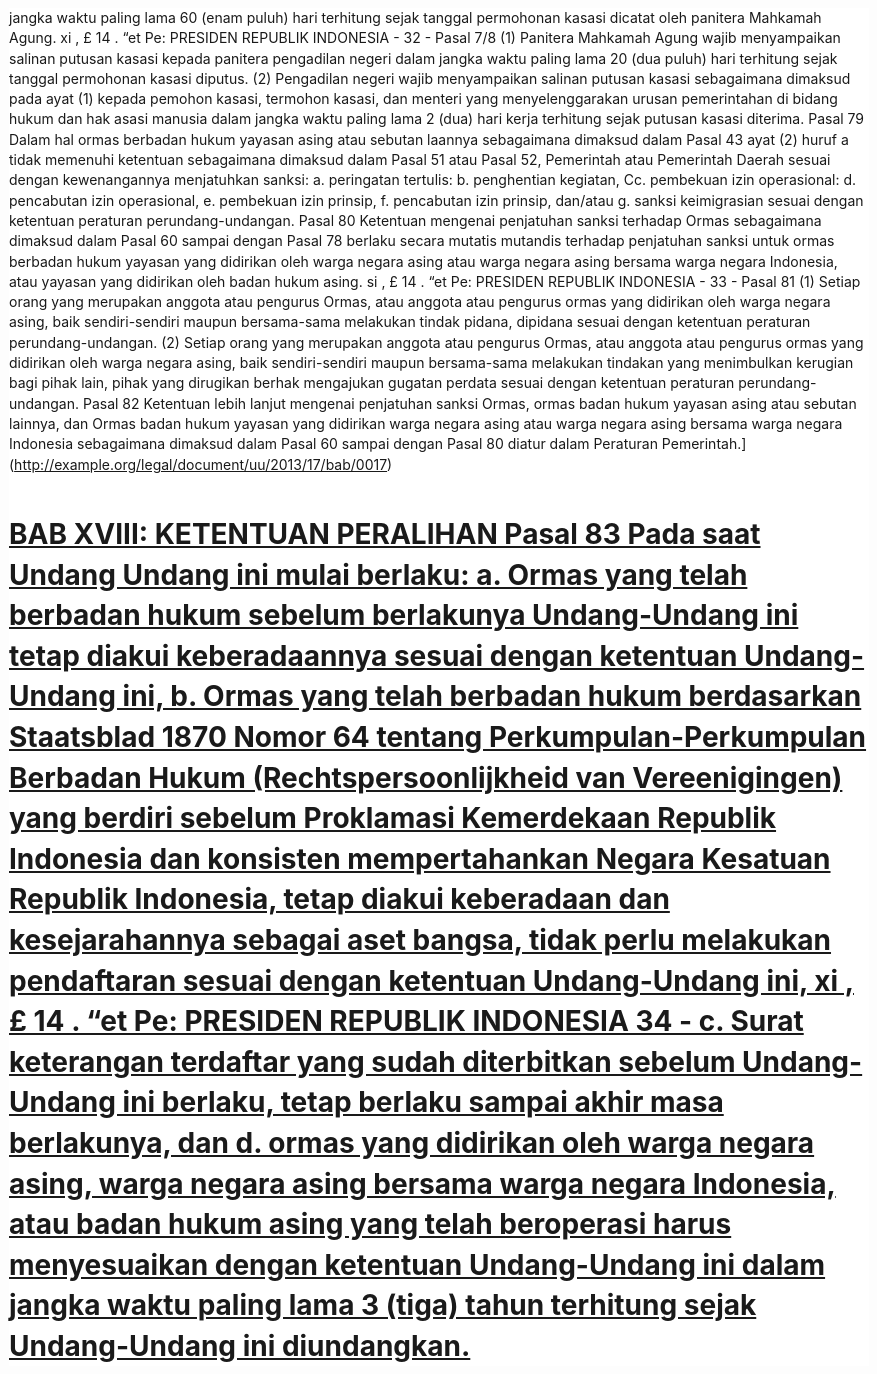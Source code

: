 jangka waktu paling lama 60 (enam puluh) hari terhitung sejak tanggal permohonan kasasi dicatat oleh panitera Mahkamah Agung. xi , £ 14 . “et Pe: PRESIDEN REPUBLIK INDONESIA - 32 - Pasal 7/8 (1) Panitera Mahkamah Agung wajib menyampaikan salinan putusan kasasi kepada panitera pengadilan negeri dalam jangka waktu paling lama 20 (dua puluh) hari terhitung sejak tanggal permohonan kasasi diputus. (2) Pengadilan negeri wajib menyampaikan salinan putusan kasasi sebagaimana dimaksud pada ayat (1) kepada pemohon kasasi, termohon kasasi, dan menteri yang menyelenggarakan urusan pemerintahan di bidang hukum dan hak asasi manusia dalam jangka waktu paling lama 2 (dua) hari kerja terhitung sejak putusan kasasi diterima. Pasal 79 Dalam hal ormas berbadan hukum yayasan asing atau sebutan laannya sebagaimana dimaksud dalam Pasal 43 ayat (2) huruf a tidak memenuhi ketentuan sebagaimana dimaksud dalam Pasal 51 atau Pasal 52, Pemerintah atau Pemerintah Daerah sesuai dengan kewenangannya menjatuhkan sanksi: a. peringatan tertulis: b. penghentian kegiatan, Cc. pembekuan izin operasional: d. pencabutan izin operasional, e. pembekuan izin prinsip, f. pencabutan izin prinsip, dan/atau g. sanksi keimigrasian sesuai dengan ketentuan peraturan perundang-undangan. Pasal 80 Ketentuan mengenai penjatuhan sanksi terhadap Ormas sebagaimana dimaksud dalam Pasal 60 sampai dengan Pasal 78 berlaku secara mutatis mutandis terhadap penjatuhan sanksi untuk ormas berbadan hukum yayasan yang didirikan oleh warga negara asing atau warga negara asing bersama warga negara Indonesia, atau yayasan yang didirikan oleh badan hukum asing. si , £ 14 . “et Pe: PRESIDEN REPUBLIK INDONESIA - 33 - Pasal 81 (1) Setiap orang yang merupakan anggota atau pengurus Ormas, atau anggota atau pengurus ormas yang didirikan oleh warga negara asing, baik sendiri-sendiri maupun bersama-sama melakukan tindak pidana, dipidana sesuai dengan ketentuan peraturan perundang-undangan. (2) Setiap orang yang merupakan anggota atau pengurus Ormas, atau anggota atau pengurus ormas yang didirikan oleh warga negara asing, baik sendiri-sendiri maupun bersama-sama melakukan tindakan yang menimbulkan kerugian bagi pihak lain, pihak yang dirugikan berhak mengajukan gugatan perdata sesuai dengan ketentuan peraturan perundang-undangan. Pasal 82 Ketentuan lebih lanjut mengenai penjatuhan sanksi Ormas, ormas badan hukum yayasan asing atau sebutan lainnya, dan Ormas badan hukum yayasan yang didirikan warga negara asing atau warga negara asing bersama warga negara Indonesia sebagaimana dimaksud dalam Pasal 60 sampai dengan Pasal 80 diatur dalam Peraturan Pemerintah.](http://example.org/legal/document/uu/2013/17/bab/0017)
 


# [BAB XVIII: KETENTUAN PERALIHAN Pasal 83 Pada saat Undang Undang ini mulai berlaku: a. Ormas yang telah berbadan hukum sebelum berlakunya Undang-Undang ini tetap diakui keberadaannya sesuai dengan ketentuan Undang-Undang ini, b. Ormas yang telah berbadan hukum berdasarkan Staatsblad 1870 Nomor 64 tentang Perkumpulan-Perkumpulan Berbadan Hukum (Rechtspersoonlijkheid van Vereenigingen) yang berdiri sebelum Proklamasi Kemerdekaan Republik Indonesia dan konsisten mempertahankan Negara Kesatuan Republik Indonesia, tetap diakui keberadaan dan kesejarahannya sebagai aset bangsa, tidak perlu melakukan pendaftaran sesuai dengan ketentuan Undang-Undang ini, xi , £ 14 . “et Pe: PRESIDEN REPUBLIK INDONESIA 34 - c. Surat keterangan terdaftar yang sudah diterbitkan sebelum Undang-Undang ini berlaku, tetap berlaku sampai akhir masa berlakunya, dan d. ormas yang didirikan oleh warga negara asing, warga negara asing bersama warga negara Indonesia, atau badan hukum asing yang telah beroperasi harus menyesuaikan dengan ketentuan Undang-Undang ini dalam jangka waktu paling lama 3 (tiga) tahun terhitung sejak Undang-Undang ini diundangkan.](http://example.org/legal/document/uu/2013/17/bab/0018)
 